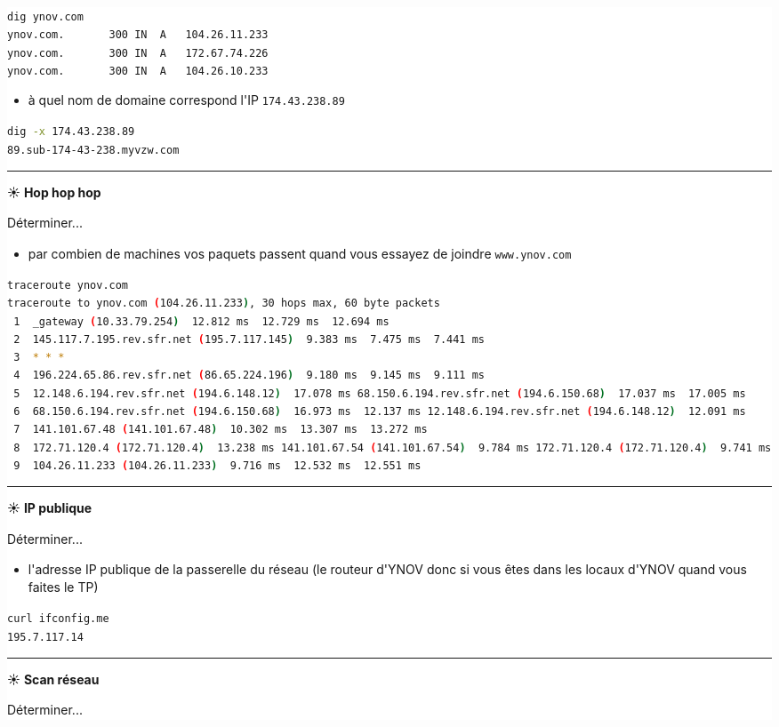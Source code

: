 ```bash
dig ynov.com
ynov.com.		300	IN	A	104.26.11.233
ynov.com.		300	IN	A	172.67.74.226
ynov.com.		300	IN	A	104.26.10.233
```

- à quel nom de domaine correspond l'IP `174.43.238.89`

```bash
dig -x 174.43.238.89 
89.sub-174-43-238.myvzw.com
```

---

☀️ **Hop hop hop**

Déterminer...

- par combien de machines vos paquets passent quand vous essayez de joindre `www.ynov.com`

```bash
traceroute ynov.com
traceroute to ynov.com (104.26.11.233), 30 hops max, 60 byte packets
 1  _gateway (10.33.79.254)  12.812 ms  12.729 ms  12.694 ms
 2  145.117.7.195.rev.sfr.net (195.7.117.145)  9.383 ms  7.475 ms  7.441 ms
 3  * * *
 4  196.224.65.86.rev.sfr.net (86.65.224.196)  9.180 ms  9.145 ms  9.111 ms
 5  12.148.6.194.rev.sfr.net (194.6.148.12)  17.078 ms 68.150.6.194.rev.sfr.net (194.6.150.68)  17.037 ms  17.005 ms
 6  68.150.6.194.rev.sfr.net (194.6.150.68)  16.973 ms  12.137 ms 12.148.6.194.rev.sfr.net (194.6.148.12)  12.091 ms
 7  141.101.67.48 (141.101.67.48)  10.302 ms  13.307 ms  13.272 ms
 8  172.71.120.4 (172.71.120.4)  13.238 ms 141.101.67.54 (141.101.67.54)  9.784 ms 172.71.120.4 (172.71.120.4)  9.741 ms
 9  104.26.11.233 (104.26.11.233)  9.716 ms  12.532 ms  12.551 ms
```

---

☀️ **IP publique**

Déterminer...

- l'adresse IP publique de la passerelle du réseau (le routeur d'YNOV donc si vous êtes dans les locaux d'YNOV quand vous faites le TP)

```bash
curl ifconfig.me
195.7.117.14
```

---

☀️ **Scan réseau**

Déterminer...

